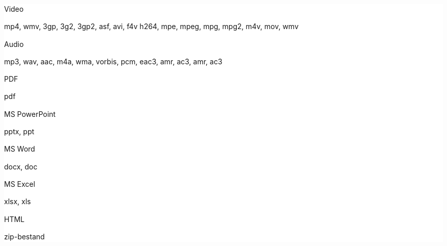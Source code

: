   </tr>
  <tr>
   <td>
    <p> </p></td>
   <td>
    <p>Video</p></td>
   <td>
    <p>mp4, wmv, 3gp, 3g2, 3gp2, asf, avi, f4v h264, mpe, mpeg, mpg, mpg2, m4v, mov, wmv</p></td>
  </tr>
  <tr>
   <td>
    <p> </p></td>
   <td>
    <p>Audio</p></td>
   <td>
    <p>mp3, wav, aac, m4a, wma, vorbis, pcm, eac3, amr, ac3, amr, ac3</p></td>
  </tr>
  <tr>
   <td>
    <p> </p></td>
   <td>
    <p>PDF</p></td>
   <td>
    <p>pdf</p></td>
  </tr>
  <tr>
   <td>
    <p> </p></td>
   <td>
    <p>MS PowerPoint</p></td>
   <td>
    <p>pptx, ppt</p></td>
  </tr>
  <tr>
   <td>
    <p> </p></td>
   <td>
    <p>MS Word</p></td>
   <td>
    <p>docx, doc</p></td>
  </tr>
  <tr>
   <td>
    <p> </p></td>
   <td>
    <p>MS Excel</p></td>
   <td>
    <p>xlsx, xls</p></td>
  </tr>
  <tr>
   <td>
    <p> </p></td>
   <td>
    <p>HTML</p></td>
   <td>
    <p>zip-bestand</p></td>
  </tr>
 </tbody>
</table>
